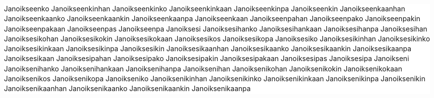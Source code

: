 Janoikseenko
Janoikseenkinhan
Janoikseenkinko
Janoikseenkinkaan
Janoikseenkinpa
Janoikseenkin
Janoikseenkaanhan
Janoikseenkaanko
Janoikseenkaankin
Janoikseenkaanpa
Janoikseenkaan
Janoikseenpahan
Janoikseenpako
Janoikseenpakin
Janoikseenpakaan
Janoikseenpas
Janoikseenpa
Janoiksesi
Janoiksesihanko
Janoiksesihankaan
Janoiksesihanpa
Janoiksesihan
Janoiksesikohan
Janoiksesikokin
Janoiksesikokaan
Janoiksesikos
Janoiksesikopa
Janoiksesiko
Janoiksesikinhan
Janoiksesikinko
Janoiksesikinkaan
Janoiksesikinpa
Janoiksesikin
Janoiksesikaanhan
Janoiksesikaanko
Janoiksesikaankin
Janoiksesikaanpa
Janoiksesikaan
Janoiksesipahan
Janoiksesipako
Janoiksesipakin
Janoiksesipakaan
Janoiksesipas
Janoiksesipa
Janoikseni
Janoiksenihanko
Janoiksenihankaan
Janoiksenihanpa
Janoiksenihan
Janoiksenikohan
Janoiksenikokin
Janoiksenikokaan
Janoiksenikos
Janoiksenikopa
Janoikseniko
Janoiksenikinhan
Janoiksenikinko
Janoiksenikinkaan
Janoiksenikinpa
Janoiksenikin
Janoiksenikaanhan
Janoiksenikaanko
Janoiksenikaankin
Janoiksenikaanpa